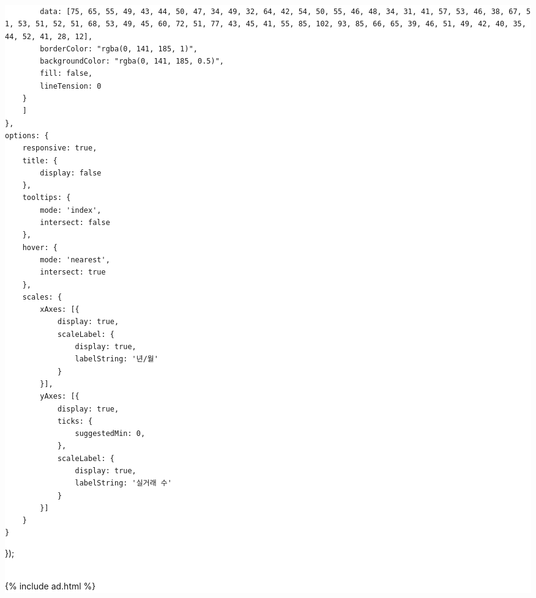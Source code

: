             data: [75, 65, 55, 49, 43, 44, 50, 47, 34, 49, 32, 64, 42, 54, 50, 55, 46, 48, 34, 31, 41, 57, 53, 46, 38, 67, 51, 53, 51, 52, 51, 68, 53, 49, 45, 60, 72, 51, 77, 43, 45, 41, 55, 85, 102, 93, 85, 66, 65, 39, 46, 51, 49, 42, 40, 35, 44, 52, 41, 28, 12],
            borderColor: "rgba(0, 141, 185, 1)",
            backgroundColor: "rgba(0, 141, 185, 0.5)",
            fill: false,
            lineTension: 0
        }
        ]
    },
    options: {
        responsive: true,
        title: {
            display: false
        },
        tooltips: {
            mode: 'index',
            intersect: false
        },
        hover: {
            mode: 'nearest',
            intersect: true
        },
        scales: {
            xAxes: [{
                display: true,
                scaleLabel: {
                    display: true,
                    labelString: '년/월'
                }
            }],
            yAxes: [{
                display: true,
                ticks: {
                    suggestedMin: 0,
                },
                scaleLabel: {
                    display: true,
                    labelString: '실거래 수'
                }
            }]
        }
    }
});

</script>


<br>
{% include ad.html %}
<br>

